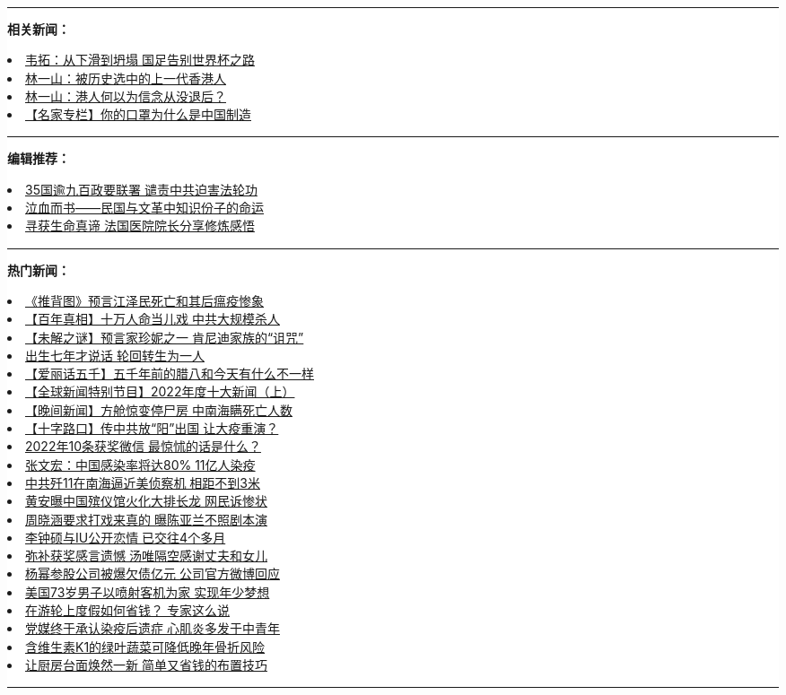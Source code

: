 <hr>


<strong>相关新闻：</strong>
<li><a href="https://github.com/19920513/djy/blob/master/gb/22/11/25/n13873218.md#1">韦拓：从下滑到坍塌 国足告别世界杯之路</a></li>
<li><a href="https://github.com/19920513/djy/blob/master/gb/22/11/21/n13870134.md#1">林一山：被历史选中的上一代香港人</a></li>
<li><a href="https://github.com/19920513/djy/blob/master/gb/22/11/20/n13869648.md#1">林一山：港人何以为信念从没退后？</a></li>
<li><a href="https://github.com/19920513/djy/blob/master/gb/22/10/25/n13852536.md#1">【名家专栏】你的口罩为什么是中国制造</a></li>
<hr>


<strong>编辑推荐：</strong>
<li><a href="https://github.com/19920513/djy/blob/master/gb/20/12/8/n12602834.md#1" target="_blank">35国逾九百政要联署 谴责中共迫害法轮功</a>  </li><li><a href="https://github.com/tsiac2612/djy/blob/master/gb/18/3/9/n10203021.md#1" target="_blank">泣血而书——民国与文革中知识份子的命运</a></li><li><a href="https://github.com/tsiac2612/djy/blob/master/gb/19/8/30/n11488663.md#1" target="_blank">寻获生命真谛 法国医院院长分享修炼感悟</a></li>
<hr>

<strong>热门新闻：</strong>
<li><a href="https://github.com/19920513/djy/blob/master/gb/22/12/27/n13893016.md#1">《推背图》预言江泽民死亡和其后瘟疫惨象</a></li>
<li><a href="https://github.com/19920513/djy/blob/master/gb/22/12/23/n13890728.md#1">【百年真相】十万人命当儿戏 中共大规模杀人</a></li>
<li><a href="https://github.com/19920513/djy/blob/master/gb/22/12/26/n13891849.md#1">【未解之谜】预言家珍妮之一 肯尼迪家族的“诅咒”</a></li>
<li><a href="https://github.com/19920513/djy/blob/master/gb/22/12/24/n13891107.md#1">出生七年才说话 轮回转生为一人</a></li>
<li><a href="https://github.com/19920513/djy/blob/master/gb/22/12/20/n13888243.md#1">【爱丽话五千】五千年前的腊八和今天有什么不一样</a></li>
<li><a href="https://github.com/19920513/djy/blob/master/gb/22/12/31/n13896088.md#1">【全球新闻特别节目】2022年度十大新闻（上）</a></li>
<li><a href="https://github.com/19920513/djy/blob/master/gb/22/12/31/n13896087.md#1">【晚间新闻】方舱惊变停尸房 中南海瞒死亡人数</a></li>
<li><a href="https://github.com/19920513/djy/blob/master/gb/22/12/31/n13896430.md#1">【十字路口】传中共放“阳”出国 让大疫重演？</a></li>
<li><a href="https://github.com/19920513/djy/blob/master/gb/22/12/30/n13895524.md#1">2022年10条获奖微信 最惊怵的话是什么？</a></li>
<li><a href="https://github.com/19920513/djy/blob/master/gb/22/12/30/n13895619.md#1">张文宏：中国感染率将达80% 11亿人染疫</a></li>
<li><a href="https://github.com/19920513/djy/blob/master/gb/22/12/29/n13894594.md#1">中共歼11在南海逼近美侦察机 相距不到3米</a></li>
<li><a href="https://github.com/19920513/djy/blob/master/gb/22/12/30/n13894733.md#1">黄安曝中国殡仪馆火化大排长龙 网民诉惨状</a></li>
<li><a href="https://github.com/19920513/djy/blob/master/gb/22/12/31/n13895820.md#1">周晓涵要求打戏来真的 曝陈亚兰不照剧本演</a></li>
<li><a href="https://github.com/19920513/djy/blob/master/gb/22/12/31/n13896444.md#1">李钟硕与IU公开恋情 已交往4个多月</a></li>
<li><a href="https://github.com/19920513/djy/blob/master/gb/22/12/30/n13895784.md#1">弥补获奖感言遗憾 汤唯隔空感谢丈夫和女儿</a></li>
<li><a href="https://github.com/19920513/djy/blob/master/gb/22/12/29/n13894649.md#1">杨幂参股公司被爆欠债亿元 公司官方微博回应</a></li>
<li><a href="https://github.com/19920513/djy/blob/master/gb/22/12/29/n13894250.md#1">美国73岁男子以喷射客机为家 实现年少梦想</a></li>
<li><a href="https://github.com/19920513/djy/blob/master/gb/22/12/30/n13895183.md#1">在游轮上度假如何省钱？ 专家这么说</a></li>
<li><a href="https://github.com/19920513/djy/blob/master/gb/22/12/31/n13896498.md#1">党媒终于承认染疫后遗症 心肌炎多发于中青年</a></li>
<li><a href="https://github.com/19920513/djy/blob/master/gb/22/12/29/n13894434.md#1">含维生素K1的绿叶蔬菜可降低晚年骨折风险</a></li>
<li><a href="https://github.com/19920513/djy/blob/master/gb/22/12/28/n13893668.md#1">让厨房台面焕然一新 简单又省钱的布置技巧</a></li>
<hr>